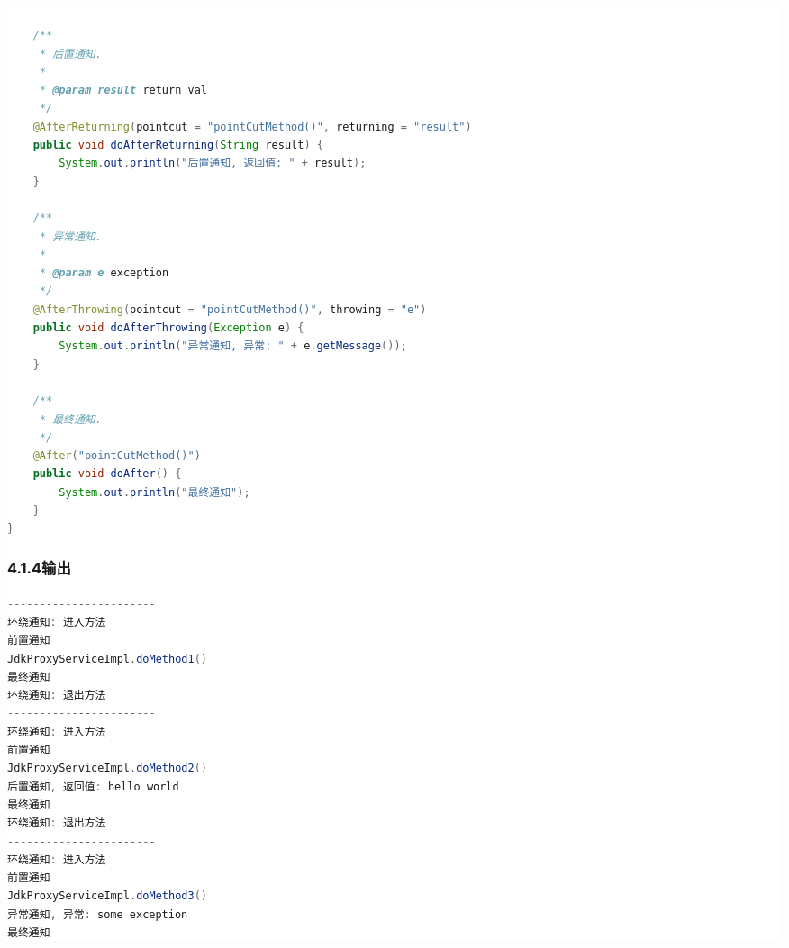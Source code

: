```java

    /**
     * 后置通知.
     *
     * @param result return val
     */
    @AfterReturning(pointcut = "pointCutMethod()", returning = "result")
    public void doAfterReturning(String result) {
        System.out.println("后置通知, 返回值: " + result);
    }

    /**
     * 异常通知.
     *
     * @param e exception
     */
    @AfterThrowing(pointcut = "pointCutMethod()", throwing = "e")
    public void doAfterThrowing(Exception e) {
        System.out.println("异常通知, 异常: " + e.getMessage());
    }

    /**
     * 最终通知.
     */
    @After("pointCutMethod()")
    public void doAfter() {
        System.out.println("最终通知");
    }
}
```

### 4.1.4输出

```java
-----------------------
环绕通知: 进入方法
前置通知
JdkProxyServiceImpl.doMethod1()
最终通知
环绕通知: 退出方法
-----------------------
环绕通知: 进入方法
前置通知
JdkProxyServiceImpl.doMethod2()
后置通知, 返回值: hello world
最终通知
环绕通知: 退出方法
-----------------------
环绕通知: 进入方法
前置通知
JdkProxyServiceImpl.doMethod3()
异常通知, 异常: some exception
最终通知
```
